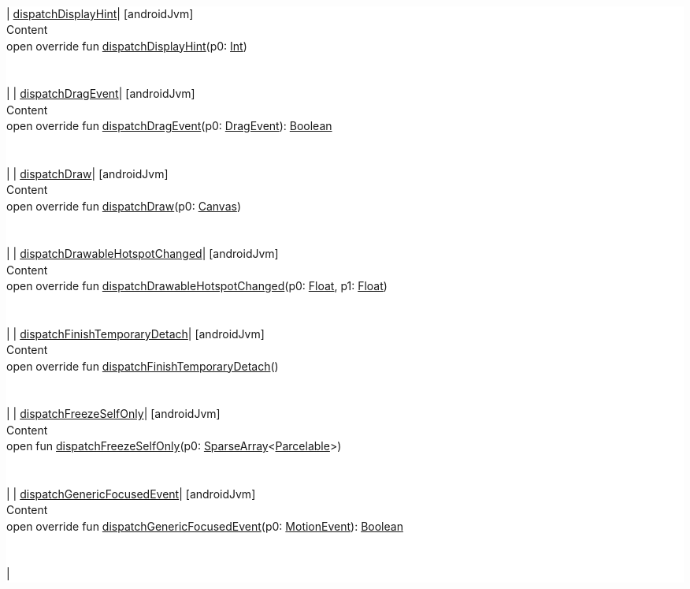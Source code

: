| <a name="android.view/ViewGroup/dispatchDisplayHint/#kotlin.Int/PointingToDeclaration/"></a>[dispatchDisplayHint](../-unlimint-edit-text-icon/index.md#%5Bandroid.view%2FViewGroup%2FdispatchDisplayHint%2F%23kotlin.Int%2FPointingToDeclaration%2F%5D%2FFunctions%2F-1904967525)| <a name="android.view/ViewGroup/dispatchDisplayHint/#kotlin.Int/PointingToDeclaration/"></a>[androidJvm]  <br>Content  <br>open override fun [dispatchDisplayHint](../-unlimint-edit-text-icon/index.md#%5Bandroid.view%2FViewGroup%2FdispatchDisplayHint%2F%23kotlin.Int%2FPointingToDeclaration%2F%5D%2FFunctions%2F-1904967525)(p0: [Int](https://kotlinlang.org/api/latest/jvm/stdlib/kotlin/-int/index.html))  <br><br><br>|
| <a name="android.view/ViewGroup/dispatchDragEvent/#android.view.DragEvent/PointingToDeclaration/"></a>[dispatchDragEvent](../-unlimint-edit-text-icon/index.md#%5Bandroid.view%2FViewGroup%2FdispatchDragEvent%2F%23android.view.DragEvent%2FPointingToDeclaration%2F%5D%2FFunctions%2F-1904967525)| <a name="android.view/ViewGroup/dispatchDragEvent/#android.view.DragEvent/PointingToDeclaration/"></a>[androidJvm]  <br>Content  <br>open override fun [dispatchDragEvent](../-unlimint-edit-text-icon/index.md#%5Bandroid.view%2FViewGroup%2FdispatchDragEvent%2F%23android.view.DragEvent%2FPointingToDeclaration%2F%5D%2FFunctions%2F-1904967525)(p0: [DragEvent](https://developer.android.com/reference/kotlin/android/view/DragEvent.html)): [Boolean](https://kotlinlang.org/api/latest/jvm/stdlib/kotlin/-boolean/index.html)  <br><br><br>|
| <a name="android.view/ViewGroup/dispatchDraw/#android.graphics.Canvas/PointingToDeclaration/"></a>[dispatchDraw](../-unlimint-edit-text-icon/index.md#%5Bandroid.view%2FViewGroup%2FdispatchDraw%2F%23android.graphics.Canvas%2FPointingToDeclaration%2F%5D%2FFunctions%2F-1904967525)| <a name="android.view/ViewGroup/dispatchDraw/#android.graphics.Canvas/PointingToDeclaration/"></a>[androidJvm]  <br>Content  <br>open override fun [dispatchDraw](../-unlimint-edit-text-icon/index.md#%5Bandroid.view%2FViewGroup%2FdispatchDraw%2F%23android.graphics.Canvas%2FPointingToDeclaration%2F%5D%2FFunctions%2F-1904967525)(p0: [Canvas](https://developer.android.com/reference/kotlin/android/graphics/Canvas.html))  <br><br><br>|
| <a name="android.view/ViewGroup/dispatchDrawableHotspotChanged/#kotlin.Float#kotlin.Float/PointingToDeclaration/"></a>[dispatchDrawableHotspotChanged](../-unlimint-edit-text-icon/index.md#%5Bandroid.view%2FViewGroup%2FdispatchDrawableHotspotChanged%2F%23kotlin.Float%23kotlin.Float%2FPointingToDeclaration%2F%5D%2FFunctions%2F-1904967525)| <a name="android.view/ViewGroup/dispatchDrawableHotspotChanged/#kotlin.Float#kotlin.Float/PointingToDeclaration/"></a>[androidJvm]  <br>Content  <br>open override fun [dispatchDrawableHotspotChanged](../-unlimint-edit-text-icon/index.md#%5Bandroid.view%2FViewGroup%2FdispatchDrawableHotspotChanged%2F%23kotlin.Float%23kotlin.Float%2FPointingToDeclaration%2F%5D%2FFunctions%2F-1904967525)(p0: [Float](https://kotlinlang.org/api/latest/jvm/stdlib/kotlin/-float/index.html), p1: [Float](https://kotlinlang.org/api/latest/jvm/stdlib/kotlin/-float/index.html))  <br><br><br>|
| <a name="android.view/ViewGroup/dispatchFinishTemporaryDetach/#/PointingToDeclaration/"></a>[dispatchFinishTemporaryDetach](../-unlimint-edit-text-icon/index.md#%5Bandroid.view%2FViewGroup%2FdispatchFinishTemporaryDetach%2F%23%2FPointingToDeclaration%2F%5D%2FFunctions%2F-1904967525)| <a name="android.view/ViewGroup/dispatchFinishTemporaryDetach/#/PointingToDeclaration/"></a>[androidJvm]  <br>Content  <br>open override fun [dispatchFinishTemporaryDetach](../-unlimint-edit-text-icon/index.md#%5Bandroid.view%2FViewGroup%2FdispatchFinishTemporaryDetach%2F%23%2FPointingToDeclaration%2F%5D%2FFunctions%2F-1904967525)()  <br><br><br>|
| <a name="android.view/ViewGroup/dispatchFreezeSelfOnly/#android.util.SparseArray[android.os.Parcelable]/PointingToDeclaration/"></a>[dispatchFreezeSelfOnly](../-unlimint-edit-text-icon/index.md#%5Bandroid.view%2FViewGroup%2FdispatchFreezeSelfOnly%2F%23android.util.SparseArray%5Bandroid.os.Parcelable%5D%2FPointingToDeclaration%2F%5D%2FFunctions%2F-1904967525)| <a name="android.view/ViewGroup/dispatchFreezeSelfOnly/#android.util.SparseArray[android.os.Parcelable]/PointingToDeclaration/"></a>[androidJvm]  <br>Content  <br>open fun [dispatchFreezeSelfOnly](../-unlimint-edit-text-icon/index.md#%5Bandroid.view%2FViewGroup%2FdispatchFreezeSelfOnly%2F%23android.util.SparseArray%5Bandroid.os.Parcelable%5D%2FPointingToDeclaration%2F%5D%2FFunctions%2F-1904967525)(p0: [SparseArray](https://developer.android.com/reference/kotlin/android/util/SparseArray.html)<[Parcelable](https://developer.android.com/reference/kotlin/android/os/Parcelable.html)>)  <br><br><br>|
| <a name="android.view/ViewGroup/dispatchGenericFocusedEvent/#android.view.MotionEvent/PointingToDeclaration/"></a>[dispatchGenericFocusedEvent](../-unlimint-edit-text-icon/index.md#%5Bandroid.view%2FViewGroup%2FdispatchGenericFocusedEvent%2F%23android.view.MotionEvent%2FPointingToDeclaration%2F%5D%2FFunctions%2F-1904967525)| <a name="android.view/ViewGroup/dispatchGenericFocusedEvent/#android.view.MotionEvent/PointingToDeclaration/"></a>[androidJvm]  <br>Content  <br>open override fun [dispatchGenericFocusedEvent](../-unlimint-edit-text-icon/index.md#%5Bandroid.view%2FViewGroup%2FdispatchGenericFocusedEvent%2F%23android.view.MotionEvent%2FPointingToDeclaration%2F%5D%2FFunctions%2F-1904967525)(p0: [MotionEvent](https://developer.android.com/reference/kotlin/android/view/MotionEvent.html)): [Boolean](https://kotlinlang.org/api/latest/jvm/stdlib/kotlin/-boolean/index.html)  <br><br><br>|